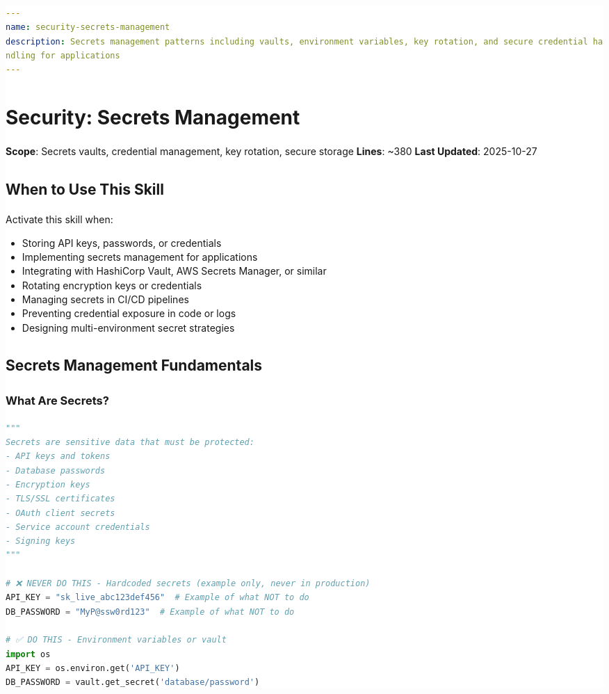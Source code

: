 ```yaml
---
name: security-secrets-management
description: Secrets management patterns including vaults, environment variables, key rotation, and secure credential handling for applications
---
```


# Security: Secrets Management

**Scope**: Secrets vaults, credential management, key rotation, secure storage
**Lines**: ~380
**Last Updated**: 2025-10-27

## When to Use This Skill

Activate this skill when:
- Storing API keys, passwords, or credentials
- Implementing secrets management for applications
- Integrating with HashiCorp Vault, AWS Secrets Manager, or similar
- Rotating encryption keys or credentials
- Managing secrets in CI/CD pipelines
- Preventing credential exposure in code or logs
- Designing multi-environment secret strategies

## Secrets Management Fundamentals

### What Are Secrets?

```python
"""
Secrets are sensitive data that must be protected:
- API keys and tokens
- Database passwords
- Encryption keys
- TLS/SSL certificates
- OAuth client secrets
- Service account credentials
- Signing keys
"""

# ❌ NEVER DO THIS - Hardcoded secrets (example only, never in production)
API_KEY = "sk_live_abc123def456"  # Example of what NOT to do
DB_PASSWORD = "MyP@ssw0rd123"  # Example of what NOT to do

# ✅ DO THIS - Environment variables or vault
import os
API_KEY = os.environ.get('API_KEY')
DB_PASSWORD = vault.get_secret('database/password')
```
